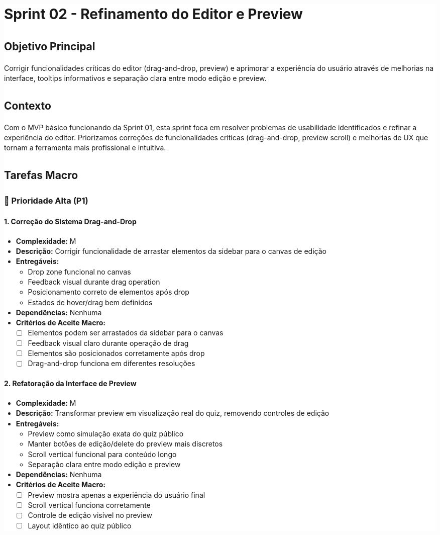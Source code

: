 # Sprint 02 - Refinamento do Editor e Preview

## Objetivo Principal

Corrigir funcionalidades críticas do editor (drag-and-drop, preview) e aprimorar a experiência do usuário através de melhorias na interface, tooltips informativos e separação clara entre modo edição e preview.

## Contexto

Com o MVP básico funcionando da Sprint 01, esta sprint foca em resolver problemas de usabilidade identificados e refinar a experiência do editor. Priorizamos correções de funcionalidades críticas (drag-and-drop, preview scroll) e melhorias de UX que tornam a ferramenta mais profissional e intuitiva.

## Tarefas Macro

### 🚀 Prioridade Alta (P1)

#### 1. Correção do Sistema Drag-and-Drop

- **Complexidade:** M
- **Descrição:** Corrigir funcionalidade de arrastar elementos da sidebar para o canvas de edição
- **Entregáveis:**
  - Drop zone funcional no canvas
  - Feedback visual durante drag operation
  - Posicionamento correto de elementos após drop
  - Estados de hover/drag bem definidos
- **Dependências:** Nenhuma
- **Critérios de Aceite Macro:**
  - [ ] Elementos podem ser arrastados da sidebar para o canvas
  - [ ] Feedback visual claro durante operação de drag
  - [ ] Elementos são posicionados corretamente após drop
  - [ ] Drag-and-drop funciona em diferentes resoluções

#### 2. Refatoração da Interface de Preview

- **Complexidade:** M
- **Descrição:** Transformar preview em visualização real do quiz, removendo controles de edição
- **Entregáveis:**
  - Preview como simulação exata do quiz público
  - Manter botões de edição/delete do preview mais discretos
  - Scroll vertical funcional para conteúdo longo
  - Separação clara entre modo edição e preview
- **Dependências:** Nenhuma
- **Critérios de Aceite Macro:**
  - [ ] Preview mostra apenas a experiência do usuário final
  - [ ] Scroll vertical funciona corretamente
  - [ ] Controle de edição visível no preview
  - [ ] Layout idêntico ao quiz público
